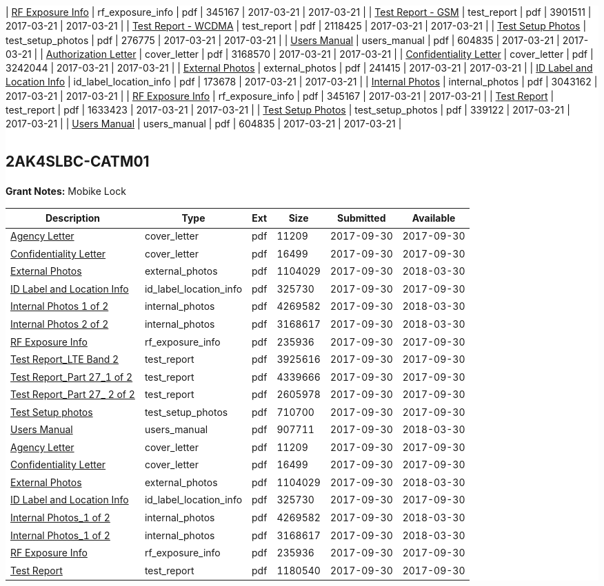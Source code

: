 | [RF Exposure Info](2AK4SLBC4-5US/6daddd1ed4f4065225904773a68bdea1/3324877.pdf) | rf_exposure_info | pdf | 345167 | 2017-03-21 | 2017-03-21 |
| [Test Report - GSM](2AK4SLBC4-5US/6daddd1ed4f4065225904773a68bdea1/3324922.pdf) | test_report | pdf | 3901511 | 2017-03-21 | 2017-03-21 |
| [Test Report - WCDMA](2AK4SLBC4-5US/6daddd1ed4f4065225904773a68bdea1/3324923.pdf) | test_report | pdf | 2118425 | 2017-03-21 | 2017-03-21 |
| [Test Setup Photos](2AK4SLBC4-5US/6daddd1ed4f4065225904773a68bdea1/3324924.pdf) | test_setup_photos | pdf | 276775 | 2017-03-21 | 2017-03-21 |
| [Users Manual](2AK4SLBC4-5US/6daddd1ed4f4065225904773a68bdea1/3324882.pdf) | users_manual | pdf | 604835 | 2017-03-21 | 2017-03-21 |
| [Authorization Letter](2AK4SLBC4-5US/efc0892f80a9e11e78a6d55887c98dcd/3324871.pdf) | cover_letter | pdf | 3168570 | 2017-03-21 | 2017-03-21 |
| [Confidentiality Letter](2AK4SLBC4-5US/efc0892f80a9e11e78a6d55887c98dcd/3324872.pdf) | cover_letter | pdf | 3242044 | 2017-03-21 | 2017-03-21 |
| [External Photos](2AK4SLBC4-5US/efc0892f80a9e11e78a6d55887c98dcd/3324873.pdf) | external_photos | pdf | 241415 | 2017-03-21 | 2017-03-21 |
| [ID Label and Location Info](2AK4SLBC4-5US/efc0892f80a9e11e78a6d55887c98dcd/3324874.pdf) | id_label_location_info | pdf | 173678 | 2017-03-21 | 2017-03-21 |
| [Internal Photos](2AK4SLBC4-5US/efc0892f80a9e11e78a6d55887c98dcd/3324875.pdf) | internal_photos | pdf | 3043162 | 2017-03-21 | 2017-03-21 |
| [RF Exposure Info](2AK4SLBC4-5US/efc0892f80a9e11e78a6d55887c98dcd/3324877.pdf) | rf_exposure_info | pdf | 345167 | 2017-03-21 | 2017-03-21 |
| [Test Report](2AK4SLBC4-5US/efc0892f80a9e11e78a6d55887c98dcd/3324880.pdf) | test_report | pdf | 1633423 | 2017-03-21 | 2017-03-21 |
| [Test Setup Photos](2AK4SLBC4-5US/efc0892f80a9e11e78a6d55887c98dcd/3324881.pdf) | test_setup_photos | pdf | 339122 | 2017-03-21 | 2017-03-21 |
| [Users Manual](2AK4SLBC4-5US/efc0892f80a9e11e78a6d55887c98dcd/3324882.pdf) | users_manual | pdf | 604835 | 2017-03-21 | 2017-03-21 |
## 2AK4SLBC-CATM01
**Grant Notes:** Mobike Lock

| Description | Type | Ext | Size | Submitted | Available |
| ----------- | ---- | --- | ---- | --------- | --------- |
| [Agency Letter](2AK4SLBC-CATM01/32a127c13853a9384a55843ae42cde72/3588730.pdf) | cover_letter | pdf | 11209 | 2017-09-30 | 2017-09-30 |
| [Confidentiality Letter](2AK4SLBC-CATM01/32a127c13853a9384a55843ae42cde72/3588731.pdf) | cover_letter | pdf | 16499 | 2017-09-30 | 2017-09-30 |
| [External Photos](2AK4SLBC-CATM01/32a127c13853a9384a55843ae42cde72/3588736.pdf) | external_photos | pdf | 1104029 | 2017-09-30 | 2018-03-30 |
| [ID Label and Location Info](2AK4SLBC-CATM01/32a127c13853a9384a55843ae42cde72/3588741.pdf) | id_label_location_info | pdf | 325730 | 2017-09-30 | 2017-09-30 |
| [Internal Photos 1 of 2](2AK4SLBC-CATM01/32a127c13853a9384a55843ae42cde72/3588737.pdf) | internal_photos | pdf | 4269582 | 2017-09-30 | 2018-03-30 |
| [Internal Photos 2 of 2](2AK4SLBC-CATM01/32a127c13853a9384a55843ae42cde72/3588738.pdf) | internal_photos | pdf | 3168617 | 2017-09-30 | 2018-03-30 |
| [RF Exposure Info](2AK4SLBC-CATM01/32a127c13853a9384a55843ae42cde72/3588742.pdf) | rf_exposure_info | pdf | 235936 | 2017-09-30 | 2017-09-30 |
| [Test Report_LTE Band 2](2AK4SLBC-CATM01/32a127c13853a9384a55843ae42cde72/3588782.pdf) | test_report | pdf | 3925616 | 2017-09-30 | 2017-09-30 |
| [Test Report_Part 27_1 of 2](2AK4SLBC-CATM01/32a127c13853a9384a55843ae42cde72/3588783.pdf) | test_report | pdf | 4339666 | 2017-09-30 | 2017-09-30 |
| [Test Report_Part 27_ 2 of 2](2AK4SLBC-CATM01/32a127c13853a9384a55843ae42cde72/3588784.pdf) | test_report | pdf | 2605978 | 2017-09-30 | 2017-09-30 |
| [Test Setup photos](2AK4SLBC-CATM01/32a127c13853a9384a55843ae42cde72/3588740.pdf) | test_setup_photos | pdf | 710700 | 2017-09-30 | 2017-09-30 |
| [Users Manual](2AK4SLBC-CATM01/32a127c13853a9384a55843ae42cde72/3588739.pdf) | users_manual | pdf | 907711 | 2017-09-30 | 2018-03-30 |
| [Agency Letter](2AK4SLBC-CATM01/42061a1b51ac20e9a2a2ff124b7fbfdc/3588730.pdf) | cover_letter | pdf | 11209 | 2017-09-30 | 2017-09-30 |
| [Confidentiality Letter](2AK4SLBC-CATM01/42061a1b51ac20e9a2a2ff124b7fbfdc/3588731.pdf) | cover_letter | pdf | 16499 | 2017-09-30 | 2017-09-30 |
| [External Photos](2AK4SLBC-CATM01/42061a1b51ac20e9a2a2ff124b7fbfdc/3588736.pdf) | external_photos | pdf | 1104029 | 2017-09-30 | 2018-03-30 |
| [ID Label and Location Info](2AK4SLBC-CATM01/42061a1b51ac20e9a2a2ff124b7fbfdc/3588741.pdf) | id_label_location_info | pdf | 325730 | 2017-09-30 | 2017-09-30 |
| [Internal Photos_1 of 2](2AK4SLBC-CATM01/42061a1b51ac20e9a2a2ff124b7fbfdc/3588737.pdf) | internal_photos | pdf | 4269582 | 2017-09-30 | 2018-03-30 |
| [Internal Photos_1 of 2](2AK4SLBC-CATM01/42061a1b51ac20e9a2a2ff124b7fbfdc/3588738.pdf) | internal_photos | pdf | 3168617 | 2017-09-30 | 2018-03-30 |
| [RF Exposure Info](2AK4SLBC-CATM01/42061a1b51ac20e9a2a2ff124b7fbfdc/3588742.pdf) | rf_exposure_info | pdf | 235936 | 2017-09-30 | 2017-09-30 |
| [Test Report](2AK4SLBC-CATM01/42061a1b51ac20e9a2a2ff124b7fbfdc/3588743.pdf) | test_report | pdf | 1180540 | 2017-09-30 | 2017-09-30 |